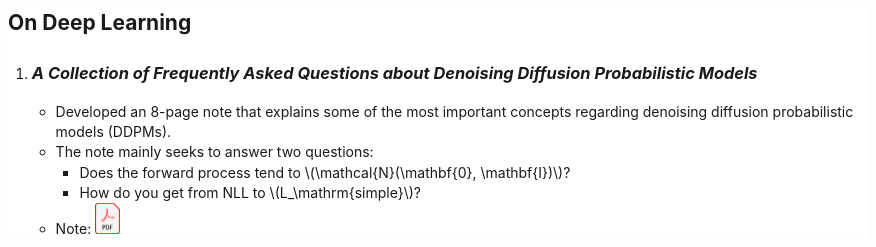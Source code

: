 
On Deep Learning
----------------

1. ### *A Collection of Frequently Asked Questions about Denoising Diffusion Probabilistic Models*
    *  Developed an 8-page note that explains some of the most important concepts regarding denoising diffusion probabilistic models (DDPMs).
    *  The note mainly seeks to answer two questions:
        *  Does the forward process tend to \\(\mathcal{N}(\mathbf{0}, \mathbf{I})\\)?
        *  How do you get from NLL to \\(L_\mathrm{simple}\\)?
    *  Note: [<img src="/images/pdf.png" width="25"/>](/files/DDPM_FAQ.pdf)
